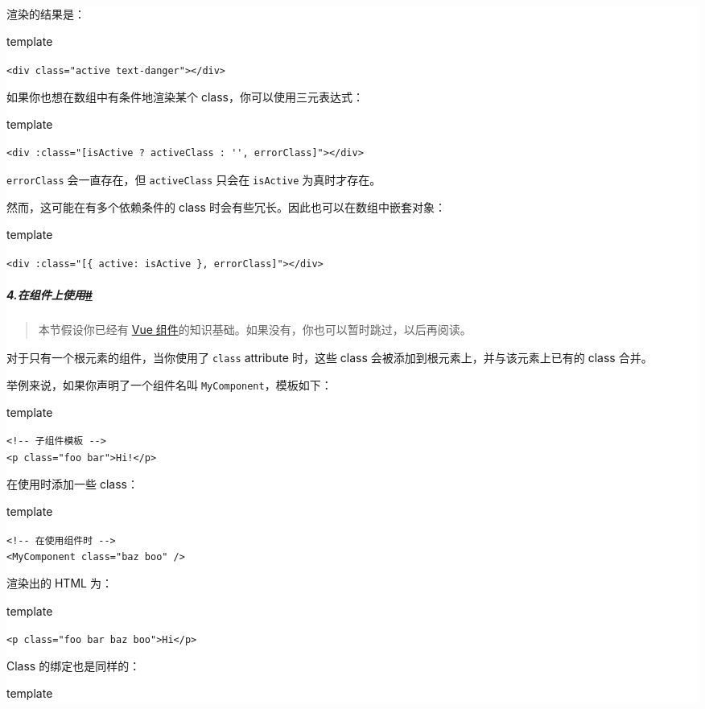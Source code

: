 渲染的结果是：

template

```
<div class="active text-danger"></div>
```

如果你也想在数组中有条件地渲染某个 class，你可以使用三元表达式：

template

```
<div :class="[isActive ? activeClass : '', errorClass]"></div>
```

`errorClass` 会一直存在，但 `activeClass` 只会在 `isActive` 为真时才存在。

然而，这可能在有多个依赖条件的 class 时会有些冗长。因此也可以在数组中嵌套对象：

template

```
<div :class="[{ active: isActive }, errorClass]"></div>
```

##### 4.在组件上使用[#](https://cn.vuejs.org/guide/essentials/class-and-style.html#with-components)

> 本节假设你已经有 [Vue 组件](https://cn.vuejs.org/guide/essentials/component-basics.html)的知识基础。如果没有，你也可以暂时跳过，以后再阅读。

对于只有一个根元素的组件，当你使用了 `class` attribute 时，这些 class 会被添加到根元素上，并与该元素上已有的 class 合并。

举例来说，如果你声明了一个组件名叫 `MyComponent`，模板如下：

template

```
<!-- 子组件模板 -->
<p class="foo bar">Hi!</p>
```

在使用时添加一些 class：

template

```
<!-- 在使用组件时 -->
<MyComponent class="baz boo" />
```

渲染出的 HTML 为：

template

```
<p class="foo bar baz boo">Hi</p>
```

Class 的绑定也是同样的：

template
